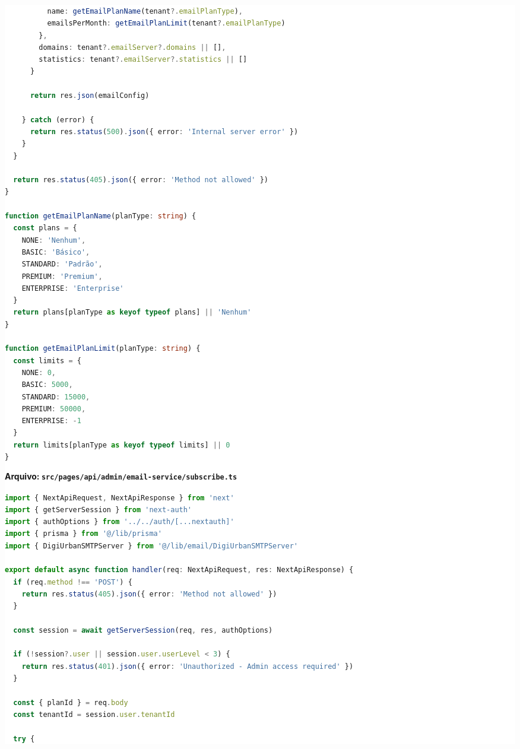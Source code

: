 ```typescript
          name: getEmailPlanName(tenant?.emailPlanType),
          emailsPerMonth: getEmailPlanLimit(tenant?.emailPlanType)
        },
        domains: tenant?.emailServer?.domains || [],
        statistics: tenant?.emailServer?.statistics || []
      }

      return res.json(emailConfig)

    } catch (error) {
      return res.status(500).json({ error: 'Internal server error' })
    }
  }

  return res.status(405).json({ error: 'Method not allowed' })
}

function getEmailPlanName(planType: string) {
  const plans = {
    NONE: 'Nenhum',
    BASIC: 'Básico',
    STANDARD: 'Padrão',
    PREMIUM: 'Premium',
    ENTERPRISE: 'Enterprise'
  }
  return plans[planType as keyof typeof plans] || 'Nenhum'
}

function getEmailPlanLimit(planType: string) {
  const limits = {
    NONE: 0,
    BASIC: 5000,
    STANDARD: 15000,
    PREMIUM: 50000,
    ENTERPRISE: -1
  }
  return limits[planType as keyof typeof limits] || 0
}
```

**Arquivo: `src/pages/api/admin/email-service/subscribe.ts`**

```typescript
import { NextApiRequest, NextApiResponse } from 'next'
import { getServerSession } from 'next-auth'
import { authOptions } from '../../auth/[...nextauth]'
import { prisma } from '@/lib/prisma'
import { DigiUrbanSMTPServer } from '@/lib/email/DigiUrbanSMTPServer'

export default async function handler(req: NextApiRequest, res: NextApiResponse) {
  if (req.method !== 'POST') {
    return res.status(405).json({ error: 'Method not allowed' })
  }

  const session = await getServerSession(req, res, authOptions)

  if (!session?.user || session.user.userLevel < 3) {
    return res.status(401).json({ error: 'Unauthorized - Admin access required' })
  }

  const { planId } = req.body
  const tenantId = session.user.tenantId

  try {
```